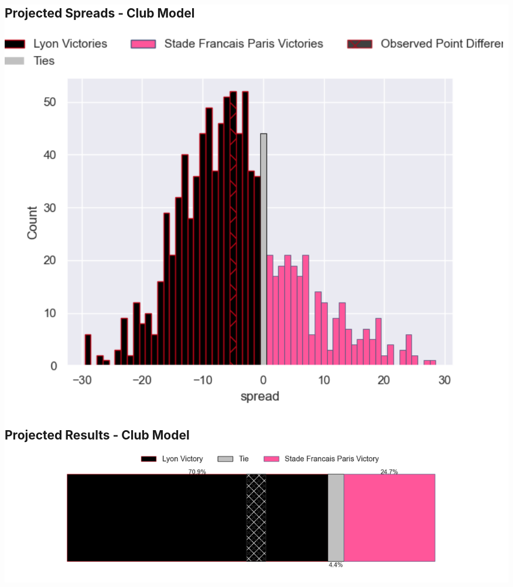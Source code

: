 ## Projected Spreads - Club Model


<p float="left">
<img src="../comp_files/plots/2025-09-20-Lyon_V_StadeFrancaisParis_spreads.png" width="99%" />
</p>

## Projected Results - Club Model


<p float="left">
<img src="../comp_files/plots/2025-09-20-Lyon_V_StadeFrancaisParis_resultbar.png" width="99%" />
</p>
